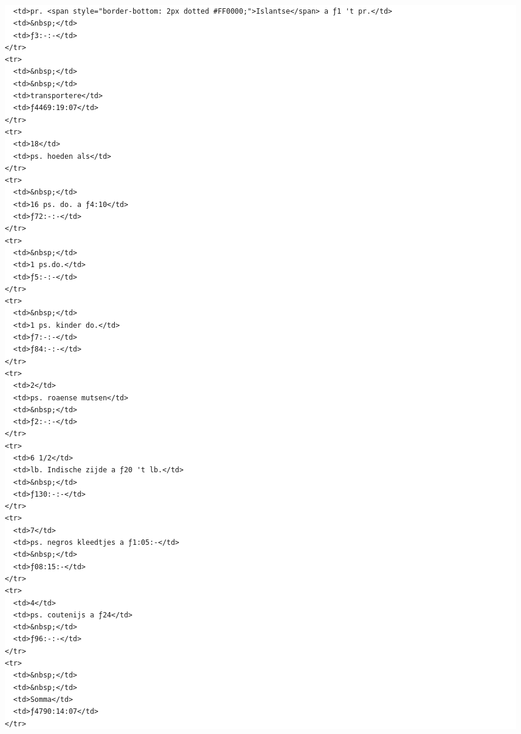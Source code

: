       <td>pr. <span style="border-bottom: 2px dotted #FF0000;">Islantse</span> a ƒ1 't pr.</td>
      <td>&nbsp;</td>
      <td>ƒ3:-:-</td>
    </tr>
    <tr>
      <td>&nbsp;</td>
      <td>&nbsp;</td>
      <td>transportere</td>
      <td>ƒ4469:19:07</td>
    </tr>
    <tr>
      <td>18</td>
      <td>ps. hoeden als</td>
    </tr>
    <tr>
      <td>&nbsp;</td>
      <td>16 ps. do. a ƒ4:10</td>
      <td>ƒ72:-:-</td>
    </tr>
    <tr>
      <td>&nbsp;</td>
      <td>1 ps.do.</td>
      <td>ƒ5:-:-</td>
    </tr>
    <tr>
      <td>&nbsp;</td>
      <td>1 ps. kinder do.</td>
      <td>ƒ7:-:-</td>
      <td>ƒ84:-:-</td>
    </tr>
    <tr>
      <td>2</td>
      <td>ps. roaense mutsen</td>
      <td>&nbsp;</td>
      <td>ƒ2:-:-</td>
    </tr>
    <tr>
      <td>6 1/2</td>
      <td>lb. Indische zijde a ƒ20 't lb.</td>
      <td>&nbsp;</td>
      <td>ƒ130:-:-</td>
    </tr>
    <tr>
      <td>7</td>
      <td>ps. negros kleedtjes a ƒ1:05:-</td>
      <td>&nbsp;</td>
      <td>ƒ08:15:-</td>
    </tr>
    <tr>
      <td>4</td>
      <td>ps. coutenijs a ƒ24</td>
      <td>&nbsp;</td>
      <td>ƒ96:-:-</td>
    </tr>
    <tr>
      <td>&nbsp;</td>
      <td>&nbsp;</td>
      <td>Somma</td>
      <td>ƒ4790:14:07</td>
    </tr>
  </tbody>
</table>
